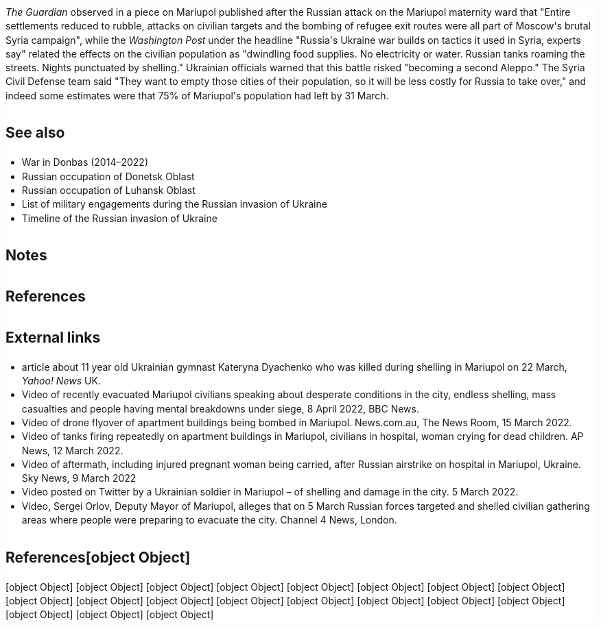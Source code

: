 *The Guardian* observed in a piece on Mariupol published after the Russian attack on the Mariupol maternity ward that "Entire settlements reduced to rubble, attacks on civilian targets and the bombing of refugee exit routes were all part of Moscow's brutal Syria campaign", while the *Washington Post* under the headline "Russia's Ukraine war builds on tactics it used in Syria, experts say" related the effects on the civilian population as "dwindling food supplies. No electricity or water. Russian tanks roaming the streets. Nights punctuated by shelling." Ukrainian officials warned that this battle risked "becoming a second Aleppo." The Syria Civil Defense team said "They want to empty those cities of their population, so it will be less costly for Russia to take over," and indeed some estimates were that 75% of Mariupol's population had left by 31 March.

## See also
 * War in Donbas (2014–2022)
 * Russian occupation of Donetsk Oblast
 * Russian occupation of Luhansk Oblast
 * List of military engagements during the Russian invasion of Ukraine
 * Timeline of the Russian invasion of Ukraine


## Notes


## References


## External links
 * article about 11 year old Ukrainian gymnast Kateryna Dyachenko who was killed during shelling in Mariupol on 22 March, *Yahoo! News* UK.
 * Video of recently evacuated Mariupol civilians speaking about desperate conditions in the city, endless shelling, mass casualties and people having mental breakdowns under siege, 8 April 2022, BBC News.
 * Video of drone flyover of apartment buildings being bombed in Mariupol. News.com.au, The News Room, 15 March 2022.
 * Video of tanks firing repeatedly on apartment buildings in Mariupol, civilians in hospital, woman crying for dead children. AP News, 12 March 2022.
 * Video of aftermath, including injured pregnant woman being carried, after Russian airstrike on hospital in Mariupol, Ukraine. Sky News, 9 March 2022
 * Video posted on Twitter by a Ukrainian soldier in Mariupol – of shelling and damage in the city. 5 March 2022.
 * Video, Sergei Orlov, Deputy Mayor of Mariupol, alleges that on 5 March Russian forces targeted and shelled civilian gathering areas where people were preparing to evacuate the city. Channel 4 News, London.
## References[object Object]
[object Object]
[object Object]
[object Object]
[object Object]
[object Object]
[object Object]
[object Object]
[object Object]
[object Object]
[object Object]
[object Object]
[object Object]
[object Object]
[object Object]
[object Object]
[object Object]
[object Object]
[object Object]
[object Object]